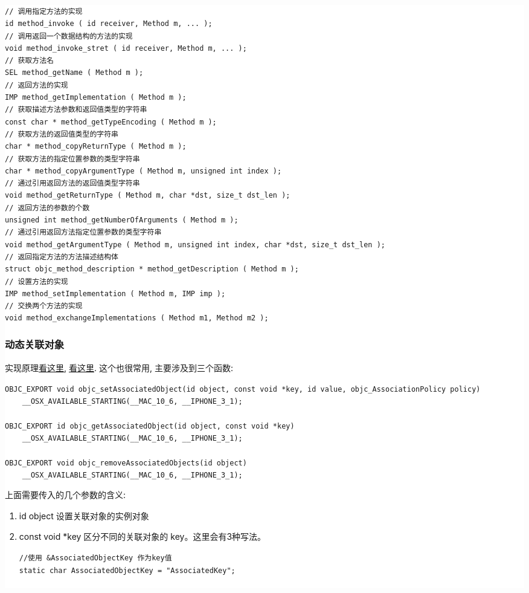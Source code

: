 ```
// 调用指定方法的实现
id method_invoke ( id receiver, Method m, ... );  
// 调用返回一个数据结构的方法的实现
void method_invoke_stret ( id receiver, Method m, ... );  
// 获取方法名
SEL method_getName ( Method m );  
// 返回方法的实现
IMP method_getImplementation ( Method m );  
// 获取描述方法参数和返回值类型的字符串
const char * method_getTypeEncoding ( Method m );  
// 获取方法的返回值类型的字符串
char * method_copyReturnType ( Method m );  
// 获取方法的指定位置参数的类型字符串
char * method_copyArgumentType ( Method m, unsigned int index );  
// 通过引用返回方法的返回值类型字符串
void method_getReturnType ( Method m, char *dst, size_t dst_len );  
// 返回方法的参数的个数
unsigned int method_getNumberOfArguments ( Method m );  
// 通过引用返回方法指定位置参数的类型字符串
void method_getArgumentType ( Method m, unsigned int index, char *dst, size_t dst_len );  
// 返回指定方法的方法描述结构体
struct objc_method_description * method_getDescription ( Method m );  
// 设置方法的实现
IMP method_setImplementation ( Method m, IMP imp );  
// 交换两个方法的实现
void method_exchangeImplementations ( Method m1, Method m2 );
```
### 动态关联对象
实现原理[看这里](http://blog.leichunfeng.com/blog/2015/06/26/objective-c-associated-objects-implementation-principle/), [看这里](https://draveness.me/ao). 这个也很常用, 主要涉及到三个函数: 

```
OBJC_EXPORT void objc_setAssociatedObject(id object, const void *key, id value, objc_AssociationPolicy policy)  
    __OSX_AVAILABLE_STARTING(__MAC_10_6, __IPHONE_3_1);

OBJC_EXPORT id objc_getAssociatedObject(id object, const void *key)  
    __OSX_AVAILABLE_STARTING(__MAC_10_6, __IPHONE_3_1);

OBJC_EXPORT void objc_removeAssociatedObjects(id object)  
    __OSX_AVAILABLE_STARTING(__MAC_10_6, __IPHONE_3_1);
```
上面需要传入的几个参数的含义:

1. id object 设置关联对象的实例对象

2. const void *key 区分不同的关联对象的 key。这里会有3种写法。

    ```
    //使用 &AssociatedObjectKey 作为key值
    static char AssociatedObjectKey = "AssociatedKey";
    